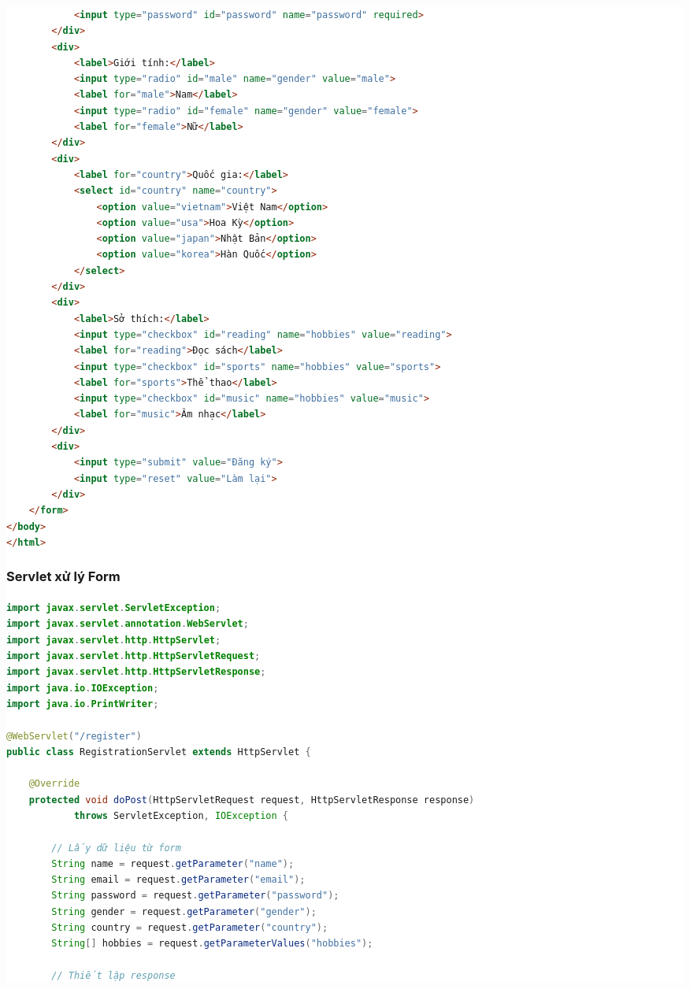 ```html
            <input type="password" id="password" name="password" required>
        </div>
        <div>
            <label>Giới tính:</label>
            <input type="radio" id="male" name="gender" value="male">
            <label for="male">Nam</label>
            <input type="radio" id="female" name="gender" value="female">
            <label for="female">Nữ</label>
        </div>
        <div>
            <label for="country">Quốc gia:</label>
            <select id="country" name="country">
                <option value="vietnam">Việt Nam</option>
                <option value="usa">Hoa Kỳ</option>
                <option value="japan">Nhật Bản</option>
                <option value="korea">Hàn Quốc</option>
            </select>
        </div>
        <div>
            <label>Sở thích:</label>
            <input type="checkbox" id="reading" name="hobbies" value="reading">
            <label for="reading">Đọc sách</label>
            <input type="checkbox" id="sports" name="hobbies" value="sports">
            <label for="sports">Thể thao</label>
            <input type="checkbox" id="music" name="hobbies" value="music">
            <label for="music">Âm nhạc</label>
        </div>
        <div>
            <input type="submit" value="Đăng ký">
            <input type="reset" value="Làm lại">
        </div>
    </form>
</body>
</html>
```

### Servlet xử lý Form

```java
import javax.servlet.ServletException;
import javax.servlet.annotation.WebServlet;
import javax.servlet.http.HttpServlet;
import javax.servlet.http.HttpServletRequest;
import javax.servlet.http.HttpServletResponse;
import java.io.IOException;
import java.io.PrintWriter;

@WebServlet("/register")
public class RegistrationServlet extends HttpServlet {
    
    @Override
    protected void doPost(HttpServletRequest request, HttpServletResponse response) 
            throws ServletException, IOException {
        
        // Lấy dữ liệu từ form
        String name = request.getParameter("name");
        String email = request.getParameter("email");
        String password = request.getParameter("password");
        String gender = request.getParameter("gender");
        String country = request.getParameter("country");
        String[] hobbies = request.getParameterValues("hobbies");
        
        // Thiết lập response
```
